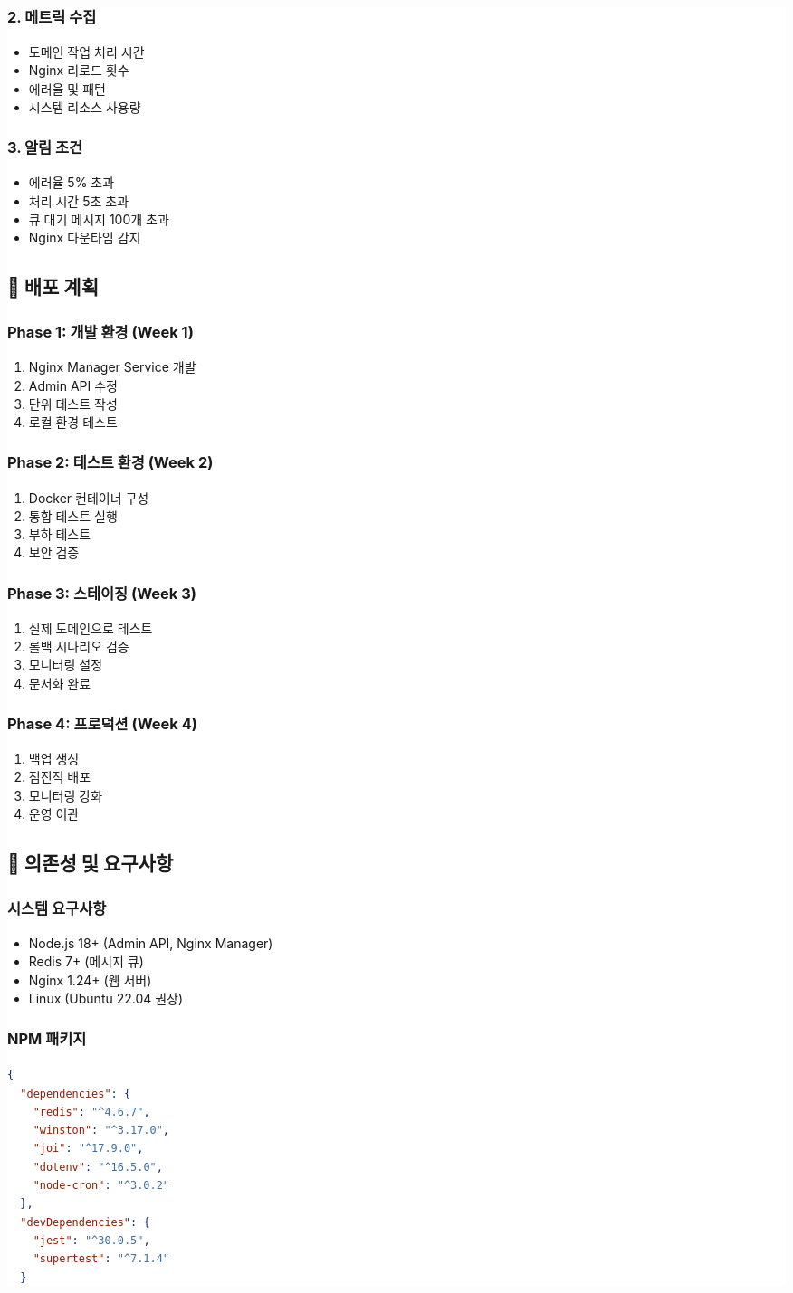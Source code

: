 ### 2. 메트릭 수집
- 도메인 작업 처리 시간
- Nginx 리로드 횟수
- 에러율 및 패턴
- 시스템 리소스 사용량

### 3. 알림 조건
- 에러율 5% 초과
- 처리 시간 5초 초과
- 큐 대기 메시지 100개 초과
- Nginx 다운타임 감지

## 🚀 배포 계획

### Phase 1: 개발 환경 (Week 1)
1. Nginx Manager Service 개발
2. Admin API 수정
3. 단위 테스트 작성
4. 로컬 환경 테스트

### Phase 2: 테스트 환경 (Week 2)
1. Docker 컨테이너 구성
2. 통합 테스트 실행
3. 부하 테스트
4. 보안 검증

### Phase 3: 스테이징 (Week 3)
1. 실제 도메인으로 테스트
2. 롤백 시나리오 검증
3. 모니터링 설정
4. 문서화 완료

### Phase 4: 프로덕션 (Week 4)
1. 백업 생성
2. 점진적 배포
3. 모니터링 강화
4. 운영 이관

## 📝 의존성 및 요구사항

### 시스템 요구사항
- Node.js 18+ (Admin API, Nginx Manager)
- Redis 7+ (메시지 큐)
- Nginx 1.24+ (웹 서버)
- Linux (Ubuntu 22.04 권장)

### NPM 패키지
```json
{
  "dependencies": {
    "redis": "^4.6.7",
    "winston": "^3.17.0",
    "joi": "^17.9.0",
    "dotenv": "^16.5.0",
    "node-cron": "^3.0.2"
  },
  "devDependencies": {
    "jest": "^30.0.5",
    "supertest": "^7.1.4"
  }
```